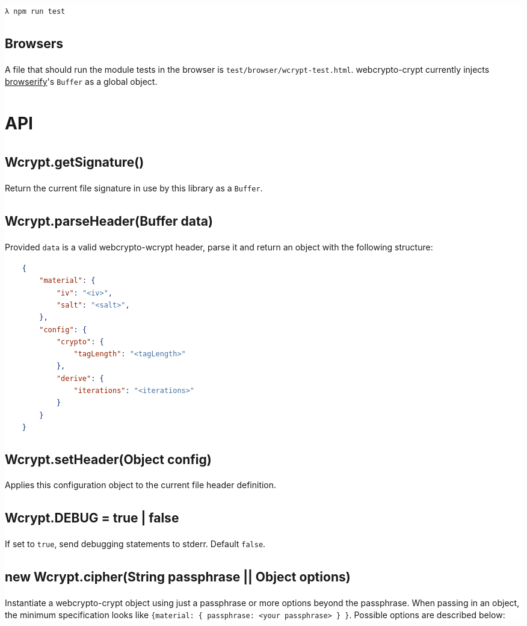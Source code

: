     λ npm run test

## Browsers

A file that should run the module tests in the browser is ```test/browser/wcrypt-test.html```. webcrypto-crypt currently injects [browserify](https://www.npmjs.com/package/buffer)'s ```Buffer``` as a global object.

# API

## Wcrypt.getSignature()

Return the current file signature in use by this library as a ```Buffer```.

## Wcrypt.parseHeader(Buffer data)

Provided ```data``` is a valid webcrypto-wcrypt header, parse it and return an object with the following structure:

```json
    {
        "material": {
            "iv": "<iv>",
            "salt": "<salt>",
        },
        "config": {
            "crypto": {
                "tagLength": "<tagLength>"
            },
            "derive": {
                "iterations": "<iterations>"
            }
        }
    }
```

## Wcrypt.setHeader(Object config)

Applies this configuration object to the current file header definition.

## Wcrypt.DEBUG = true | false

If set to ```true```, send debugging statements to stderr.  Default ```false```.

## new Wcrypt.cipher(String passphrase || Object options)

Instantiate a webcrypto-crypt object using just a passphrase or more options beyond the passphrase.  When passing in an object, the minimum specification looks like ```{material: { passphrase: <your passphrase> } }```.  Possible options are described below:
